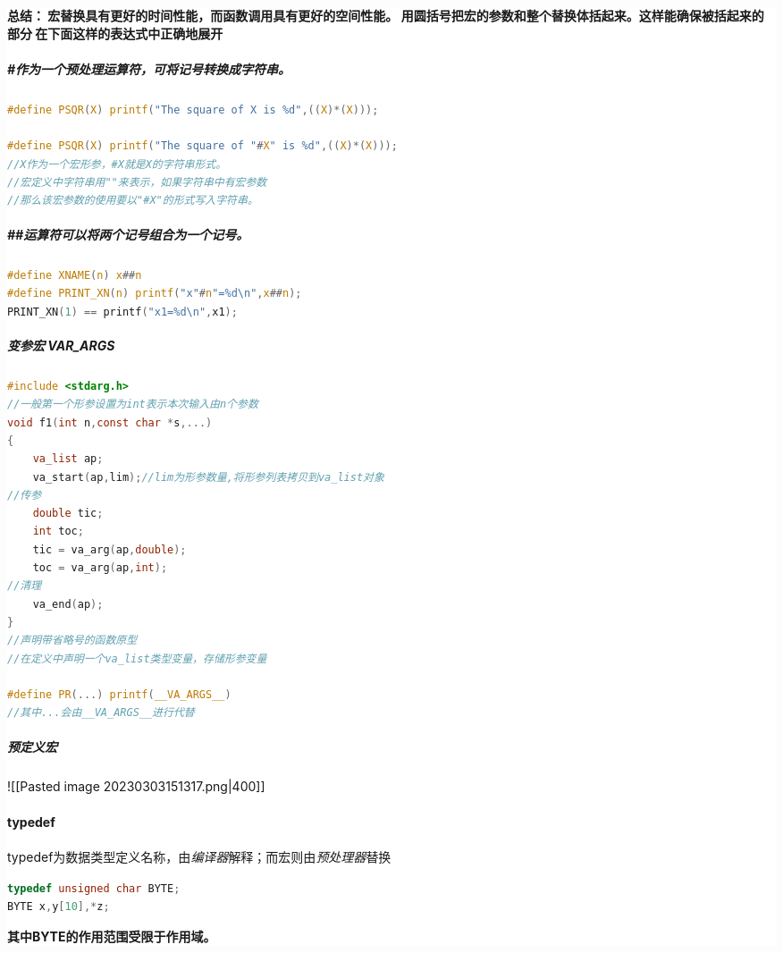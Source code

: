 **总结：
宏替换具有更好的时间性能，而函数调用具有更好的空间性能。
用圆括号把宏的参数和整个替换体括起来。这样能确保被括起来的部分 在下面这样的表达式中正确地展开**
##### \#作为一个预处理运算符，可将记号转换成字符串。
```c
#define PSQR(X) printf("The square of X is %d",((X)*(X)));

#define PSQR(X) printf("The square of "#X" is %d",((X)*(X)));
//X作为一个宏形参，#X就是X的字符串形式。
//宏定义中字符串用""来表示，如果字符串中有宏参数
//那么该宏参数的使用要以"#X"的形式写入字符串。
```
##### \#\#运算符可以将两个记号组合为一个记号。
```c
#define XNAME(n) x##n
#define PRINT_XN(n) printf("x"#n"=%d\n",x##n);
PRINT_XN(1) == printf("x1=%d\n",x1);
```
##### 变参宏 __VAR_ARGS__
```c
#include <stdarg.h>
//一般第一个形参设置为int表示本次输入由n个参数
void f1(int n,const char *s,...)
{
	va_list ap;
	va_start(ap,lim);//lim为形参数量,将形参列表拷贝到va_list对象
//传参
	double tic;
	int toc;
	tic = va_arg(ap,double);
	toc = va_arg(ap,int);
//清理
	va_end(ap);
}
//声明带省略号的函数原型
//在定义中声明一个va_list类型变量，存储形参变量

#define PR(...) printf(__VA_ARGS__)
//其中...会由__VA_ARGS__进行代替
```

##### 预定义宏
![[Pasted image 20230303151317.png|400]]


#### typedef
typedef为数据类型定义名称，由*编译器*解释；而宏则由*预处理器*替换
```c
typedef unsigned char BYTE;
BYTE x,y[10],*z;
```
**其中BYTE的作用范围受限于作用域。**
